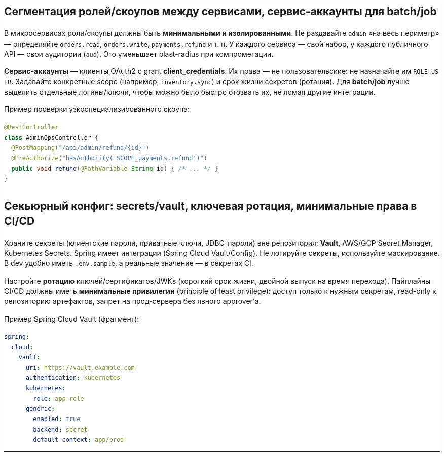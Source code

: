 ## Сегментация ролей/скоупов между сервисами, сервис-аккаунты для batch/job

В микросервисах роли/скоупы должны быть **минимальными и изолированными**. Не раздавайте `admin` «на весь периметр» — определяйте `orders.read`, `orders.write`, `payments.refund` и т. п. У каждого сервиса — свой набор, у каждого публичного API — свои аудитории (`aud`). Это уменьшает blast-radius при компрометации.

**Сервис-аккаунты** — клиенты OAuth2 с grant **client_credentials**. Их права — не пользовательские: не назначайте им `ROLE_USER`. Задавайте конкретные scope (например, `inventory.sync`) и срок жизни секретов (ротация). Для **batch/job** лучше выделить отдельные логины/ключи, чтобы можно было быстро отозвать их, не ломая другие интеграции.

Пример проверки узкоспециализированного скоупа:

```java
@RestController
class AdminOpsController {
  @PostMapping("/api/admin/refund/{id}")
  @PreAuthorize("hasAuthority('SCOPE_payments.refund')")
  public void refund(@PathVariable String id) { /* ... */ }
}
```

## Секьюрный конфиг: secrets/vault, ключевая ротация, минимальные права в CI/CD

Храните секреты (клиентские пароли, приватные ключи, JDBC-пароли) вне репозитория: **Vault**, AWS/GCP Secret Manager, Kubernetes Secrets. Spring имеет интеграции (Spring Cloud Vault/Config). Не логируйте секреты, используйте маскирование. В dev удобно иметь `.env.sample`, а реальные значение — в секретах CI.

Настройте **ротацию** ключей/сертификатов/JWKs (короткий срок жизни, двойной выпуск на время перехода). Пайплайны CI/CD должны иметь **минимальные привилегии** (principle of least privilege): доступ только к нужным секретам, read-only к репозиторию артефактов, запрет на прод-сервера без явного approver’а.

Пример Spring Cloud Vault (фрагмент):

```yaml
spring:
  cloud:
    vault:
      uri: https://vault.example.com
      authentication: kubernetes
      kubernetes:
        role: app-role
      generic:
        enabled: true
        backend: secret
        default-context: app/prod
```

---
